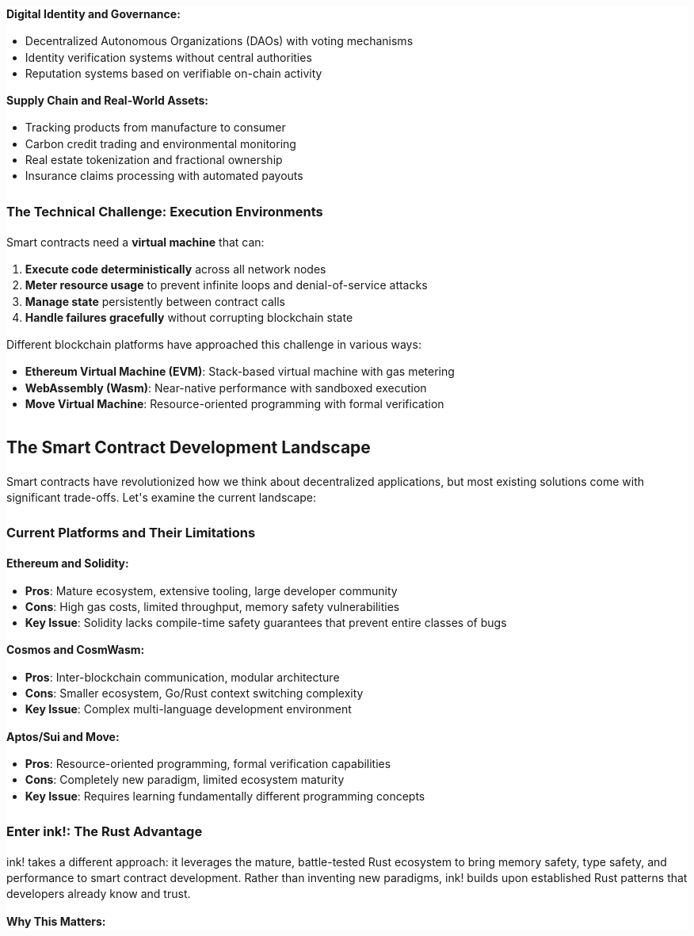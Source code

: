 **Digital Identity and Governance:**
- Decentralized Autonomous Organizations (DAOs) with voting mechanisms
- Identity verification systems without central authorities
- Reputation systems based on verifiable on-chain activity

**Supply Chain and Real-World Assets:**
- Tracking products from manufacture to consumer
- Carbon credit trading and environmental monitoring
- Real estate tokenization and fractional ownership
- Insurance claims processing with automated payouts

### The Technical Challenge: Execution Environments

Smart contracts need a **virtual machine** that can:

1. **Execute code deterministically** across all network nodes
2. **Meter resource usage** to prevent infinite loops and denial-of-service attacks
3. **Manage state** persistently between contract calls
4. **Handle failures gracefully** without corrupting blockchain state

Different blockchain platforms have approached this challenge in various ways:

- **Ethereum Virtual Machine (EVM)**: Stack-based virtual machine with gas metering
- **WebAssembly (Wasm)**: Near-native performance with sandboxed execution
- **Move Virtual Machine**: Resource-oriented programming with formal verification

## The Smart Contract Development Landscape

Smart contracts have revolutionized how we think about decentralized applications, but most existing solutions come with significant trade-offs. Let's examine the current landscape:

### Current Platforms and Their Limitations

**Ethereum and Solidity:**
- **Pros**: Mature ecosystem, extensive tooling, large developer community
- **Cons**: High gas costs, limited throughput, memory safety vulnerabilities
- **Key Issue**: Solidity lacks compile-time safety guarantees that prevent entire classes of bugs

**Cosmos and CosmWasm:**
- **Pros**: Inter-blockchain communication, modular architecture
- **Cons**: Smaller ecosystem, Go/Rust context switching complexity
- **Key Issue**: Complex multi-language development environment

**Aptos/Sui and Move:**
- **Pros**: Resource-oriented programming, formal verification capabilities
- **Cons**: Completely new paradigm, limited ecosystem maturity
- **Key Issue**: Requires learning fundamentally different programming concepts

### Enter ink!: The Rust Advantage

ink! takes a different approach: it leverages the mature, battle-tested Rust ecosystem to bring memory safety, type safety, and performance to smart contract development. Rather than inventing new paradigms, ink! builds upon established Rust patterns that developers already know and trust.

**Why This Matters:**
